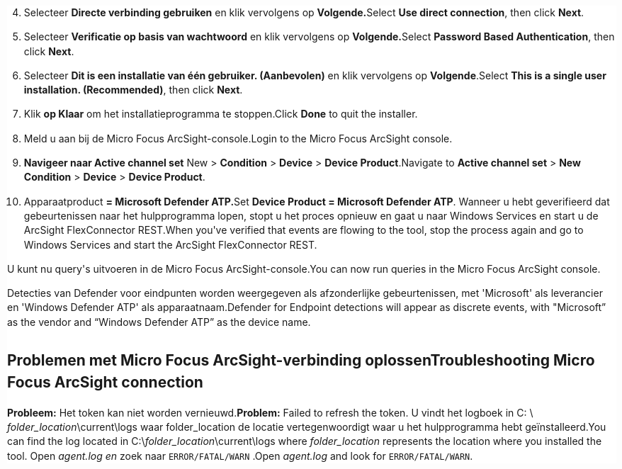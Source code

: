4. <span data-ttu-id="e8bcc-226">Selecteer **Directe verbinding gebruiken** en klik vervolgens op **Volgende.**</span><span class="sxs-lookup"><span data-stu-id="e8bcc-226">Select **Use direct connection**, then click **Next**.</span></span>

5. <span data-ttu-id="e8bcc-227">Selecteer **Verificatie op basis van wachtwoord** en klik vervolgens op **Volgende.**</span><span class="sxs-lookup"><span data-stu-id="e8bcc-227">Select **Password Based Authentication**, then click **Next**.</span></span>

6. <span data-ttu-id="e8bcc-228">Selecteer **Dit is een installatie van één gebruiker. (Aanbevolen)** en klik vervolgens op **Volgende**.</span><span class="sxs-lookup"><span data-stu-id="e8bcc-228">Select **This is a single user installation. (Recommended)**, then click **Next**.</span></span>

7. <span data-ttu-id="e8bcc-229">Klik **op Klaar** om het installatieprogramma te stoppen.</span><span class="sxs-lookup"><span data-stu-id="e8bcc-229">Click **Done** to quit the installer.</span></span>

8. <span data-ttu-id="e8bcc-230">Meld u aan bij de Micro Focus ArcSight-console.</span><span class="sxs-lookup"><span data-stu-id="e8bcc-230">Login to the Micro Focus ArcSight console.</span></span>

9. <span data-ttu-id="e8bcc-231">**Navigeer naar Active channel set** New  >  **Condition**  >  **Device**  >  **Device Product**.</span><span class="sxs-lookup"><span data-stu-id="e8bcc-231">Navigate to **Active channel set** > **New Condition** > **Device** > **Device Product**.</span></span>

10. <span data-ttu-id="e8bcc-232">Apparaatproduct **= Microsoft Defender ATP.**</span><span class="sxs-lookup"><span data-stu-id="e8bcc-232">Set **Device Product = Microsoft Defender ATP**.</span></span> <span data-ttu-id="e8bcc-233">Wanneer u hebt geverifieerd dat gebeurtenissen naar het hulpprogramma lopen, stopt u het proces opnieuw en gaat u naar Windows Services en start u de ArcSight FlexConnector REST.</span><span class="sxs-lookup"><span data-stu-id="e8bcc-233">When you've verified that events are flowing to the tool, stop the process again and go to Windows Services and start the ArcSight FlexConnector REST.</span></span>

<span data-ttu-id="e8bcc-234">U kunt nu query's uitvoeren in de Micro Focus ArcSight-console.</span><span class="sxs-lookup"><span data-stu-id="e8bcc-234">You can now run queries in the Micro Focus ArcSight console.</span></span>

<span data-ttu-id="e8bcc-235">Detecties van Defender voor eindpunten worden weergegeven als afzonderlijke gebeurtenissen, met 'Microsoft' als leverancier en 'Windows Defender ATP' als apparaatnaam.</span><span class="sxs-lookup"><span data-stu-id="e8bcc-235">Defender for Endpoint detections will appear as discrete events, with "Microsoft” as the vendor and “Windows Defender ATP” as the device name.</span></span>


## <a name="troubleshooting-micro-focus-arcsight-connection"></a><span data-ttu-id="e8bcc-236">Problemen met Micro Focus ArcSight-verbinding oplossen</span><span class="sxs-lookup"><span data-stu-id="e8bcc-236">Troubleshooting Micro Focus ArcSight connection</span></span>

<span data-ttu-id="e8bcc-237">**Probleem:** Het token kan niet worden vernieuwd.</span><span class="sxs-lookup"><span data-stu-id="e8bcc-237">**Problem:** Failed to refresh the token.</span></span> <span data-ttu-id="e8bcc-238">U vindt het logboek in C: \\ *folder_location*\current\logs waar folder_location de locatie vertegenwoordigt  waar u het hulpprogramma hebt geïnstalleerd.</span><span class="sxs-lookup"><span data-stu-id="e8bcc-238">You can find the log located in C:\\*folder_location*\current\logs where *folder_location* represents the location where you installed the tool.</span></span> <span data-ttu-id="e8bcc-239">Open _agent.log en_ zoek naar `ERROR/FATAL/WARN` .</span><span class="sxs-lookup"><span data-stu-id="e8bcc-239">Open _agent.log_ and look for `ERROR/FATAL/WARN`.</span></span>
